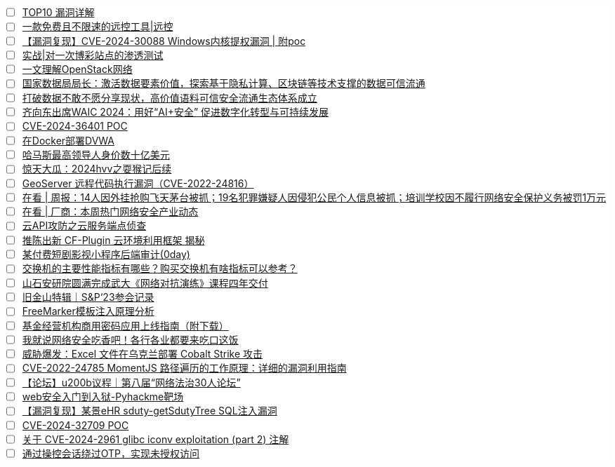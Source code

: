   - [ ] [TOP10 漏洞详解](https://mp.weixin.qq.com/s?__biz=MzkyMDUzMzY1MA==&mid=2247498862&idx=1&sn=4b5d3df9616b7d3dc094f4815bbf42e7)
  - [ ] [一款免费且不限速的远控工具|远控](https://mp.weixin.qq.com/s?__biz=Mzg2NTk4MTE1MQ==&mid=2247485232&idx=1&sn=9a2ba1b3a9676a5d9422fd3aae28bea0)
  - [ ] [【漏洞复现】CVE-2024-30088 Windows内核提权漏洞 | 附poc](https://mp.weixin.qq.com/s?__biz=Mzk0OTY3OTc5Mw==&mid=2247484364&idx=1&sn=eeab0f6e306b7b445c9a1c6d9c6322a5)
  - [ ] [实战|对一次博彩站点的渗透测试](https://mp.weixin.qq.com/s?__biz=MzkxMzMyNzMyMA==&mid=2247559375&idx=1&sn=60b04e368409a023bb76e2fd5a7e28ca)
  - [ ] [一文理解OpenStack网络](https://mp.weixin.qq.com/s?__biz=MzkxMzMyNzMyMA==&mid=2247559375&idx=2&sn=b0a02bbb0c4149238968926e73a04da7)
  - [ ] [国家数据局局长：激活数据要素价值，探索基于隐私计算、区块链等技术支撑的数据可信流通](https://mp.weixin.qq.com/s?__biz=MzIxMDIwODM2MA==&mid=2653930266&idx=1&sn=f2998135d9fc749bf5ec29b3ef38ff4a)
  - [ ] [打破数据不敢不愿分享现状，高价值语料可信安全流通生态体系成立](https://mp.weixin.qq.com/s?__biz=MzIxMDIwODM2MA==&mid=2653930266&idx=2&sn=2bd10e7d84dd50f8ef63b4262abcac77)
  - [ ] [齐向东出席WAIC 2024：用好“AI+安全” 促进数字化转型与可持续发展](https://mp.weixin.qq.com/s?__biz=MzU0NDk0NTAwMw==&mid=2247613279&idx=1&sn=38476688511b1cc552eeab3fa5d8a9d0)
  - [ ] [CVE-2024-36401 POC](https://mp.weixin.qq.com/s?__biz=MzIwMzIyMjYzNA==&mid=2247514834&idx=1&sn=284ea76f8688cfdee75efd3a480d9099)
  - [ ] [在Docker部署DVWA](https://mp.weixin.qq.com/s?__biz=MzkzODQzNTU2NA==&mid=2247485874&idx=1&sn=7034655c8461bb1764b958131ca6ee63)
  - [ ] [哈马斯最高领导人身价数十亿美元](https://mp.weixin.qq.com/s?__biz=MzkwNzM0NzA5MA==&mid=2247499211&idx=1&sn=b9f7f34ca4aacdf59f0efc60f902c3dd)
  - [ ] [惊天大瓜：2024hvv之耍猴记后续](https://mp.weixin.qq.com/s?__biz=MzU0NDc0NTY3OQ==&mid=2247487484&idx=1&sn=705841a07232d824ea9f515490562479)
  - [ ] [GeoServer 远程代码执行漏洞（CVE-2022-24816）](https://mp.weixin.qq.com/s?__biz=MzA5OTA0MTU4Mg==&mid=2247486000&idx=1&sn=3d4e367841161aa62f6248862e1d8824)
  - [ ] [在看 | 周报：14人因外挂抢购飞天茅台被抓；19名犯罪嫌疑人因侵犯公民个人信息被抓；培训学校因不履行网络安全保护义务被罚1万元](https://mp.weixin.qq.com/s?__biz=MzU5ODgzNTExOQ==&mid=2247624966&idx=1&sn=cdfd642d15942fef2c3d19ca5d2137d5)
  - [ ] [在看 | 厂商：本周热门网络安全产业动态](https://mp.weixin.qq.com/s?__biz=MzU5ODgzNTExOQ==&mid=2247624966&idx=2&sn=ac66843b6674eb33a9333d20e7a03294)
  - [ ] [云API攻防之云服务端点侦查](https://mp.weixin.qq.com/s?__biz=MzIyMjkzMzY4Ng==&mid=2247506152&idx=1&sn=a839604aa79ad28c3339c27d08705b6a)
  - [ ] [推陈出新 CF-Plugin 云环境利用框架 揭秘](https://mp.weixin.qq.com/s?__biz=MzIyMjkzMzY4Ng==&mid=2247506152&idx=2&sn=2015f5fe3fa40b9f654d290aa875788f)
  - [ ] [某付费短剧影视小程序后端审计(0day)](https://mp.weixin.qq.com/s?__biz=Mzg4MTkwMTI5Mw==&mid=2247484591&idx=1&sn=e6d4b8e4149b72285d33596281175aa2)
  - [ ] [交换机的主要性能指标有哪些？购买交换机有啥指标可以参考？](https://mp.weixin.qq.com/s?__biz=MzIyMzIwNzAxMQ==&mid=2649459343&idx=1&sn=35fb707ae1865196a925f7543f885250)
  - [ ] [山石安研院圆满完成武大《网络对抗演练》课程四年交付](https://mp.weixin.qq.com/s?__biz=MzUzMDUxNTE1Mw==&mid=2247506875&idx=1&sn=3cdc732a6c79b14f3ff384fdf26750a7)
  - [ ] [旧金山特辑｜S&P‘23参会记录](https://mp.weixin.qq.com/s?__biz=MzU4NzUxOTI0OQ==&mid=2247490447&idx=1&sn=6406634b1e200ab85768cce1e9b0154c)
  - [ ] [FreeMarker模板注入原理分析](https://mp.weixin.qq.com/s?__biz=MzIxNzY1MTc1OA==&mid=2247484055&idx=1&sn=4405e719badeecf48a3dd56c791ecc88)
  - [ ] [基金经营机构商用密码应用上线指南（附下载）](https://mp.weixin.qq.com/s?__biz=MzI3NjUzOTQ0NQ==&mid=2247512358&idx=1&sn=d7b3d803cfe4733ddba25b8a3bbfd91e)
  - [ ] [我就说网络安全吃香吧！各行各业都要来吃口这饭](https://mp.weixin.qq.com/s?__biz=Mzg5OTg1MDk0Mw==&mid=2247484898&idx=1&sn=5e50bb3c4ce693e8cfc5d32c114f356b)
  - [ ] [威胁爆发：Excel 文件在乌克兰部署 Cobalt Strike 攻击](https://mp.weixin.qq.com/s?__biz=MzAxMjYyMzkwOA==&mid=2247510389&idx=1&sn=2f24d867e4db9144ed661997d421206f)
  - [ ] [CVE-2022-24785 MomentJS 路径遍历的工作原理：详细的漏洞利用指南](https://mp.weixin.qq.com/s?__biz=MzAxMjYyMzkwOA==&mid=2247510389&idx=2&sn=5290f267582fa0f34aadf00a2a968515)
  - [ ] [【论坛】u200b议程｜第八届“网络法治30人论坛”](https://mp.weixin.qq.com/s?__biz=MzU1NDY3NDgwMQ==&mid=2247543178&idx=1&sn=ca8a82721d8cbc0654d6bd554729d76d)
  - [ ] [web安全入门到入狱-Pyhackme靶场](https://mp.weixin.qq.com/s?__biz=MjM5MzI3NzE4NA==&mid=2257484266&idx=1&sn=a27044c34ae3d4dd60d9f7cf6960a0bf)
  - [ ] [【漏洞复现】某景eHR sduty-getSdutyTree SQL注入漏洞](https://mp.weixin.qq.com/s?__biz=MzkwMzY5NTg0Mg==&mid=2247483868&idx=1&sn=0d6faf3dd0e0604af24d8f78e7d17451)
  - [ ] [CVE-2024-32709 POC](https://mp.weixin.qq.com/s?__biz=Mzg4MTg0MjQ5OA==&mid=2247485531&idx=1&sn=25f1f0f1c2c2b7e509c7c246f4657772)
  - [ ] [关于 CVE-2024-2961 glibc iconv exploitation (part 2) 注解](https://mp.weixin.qq.com/s?__biz=MzU2NDY2OTU4Nw==&mid=2247514902&idx=1&sn=269dfceff6ca51b0a080be058479d8ac)
  - [ ] [通过操控会话绕过OTP，实现未授权访问](https://mp.weixin.qq.com/s?__biz=MzIzMTIzNTM0MA==&mid=2247495116&idx=1&sn=31f5dccd1b299c23959211a6e58ed4e4)